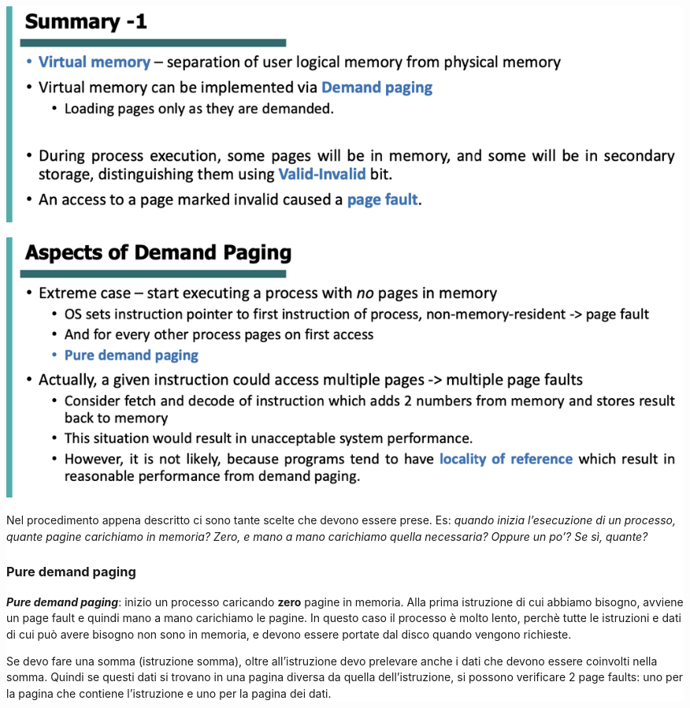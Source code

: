 ![Untitled](../imgs/VM-Untitled%2016.png)

![Untitled](../imgs/VM-Untitled%2017.png)

Nel procedimento appena descritto ci sono tante scelte che devono essere prese.
Es: *quando inizia l’esecuzione di un processo, quante pagine carichiamo in memoria?*
*Zero, e mano a mano carichiamo quella necessaria?*
*Oppure un po’? Se sì, quante?*

### Pure demand paging

***Pure demand paging***: inizio un processo caricando **zero** pagine in memoria.
Alla prima istruzione di cui abbiamo bisogno, avviene un page fault e quindi mano a mano carichiamo le pagine.
In questo caso il processo è molto lento, perchè tutte le istruzioni e dati di cui può avere bisogno non sono in memoria, e devono essere portate dal disco quando vengono richieste.

Se devo fare una somma (istruzione somma), oltre all’istruzione devo prelevare anche i dati che devono essere coinvolti nella somma.
Quindi se questi dati si trovano in una pagina diversa da quella dell’istruzione, si possono verificare 2 page faults: uno per la pagina che contiene l’istruzione e uno per la pagina dei dati.
